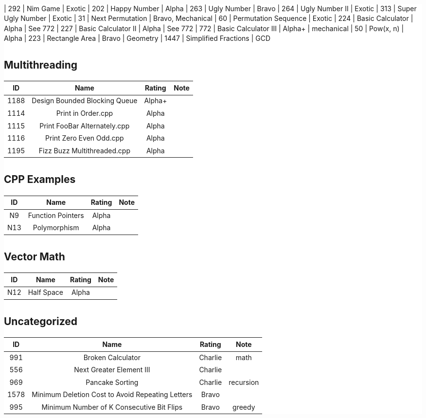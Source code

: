 | 292 | Nim Game | Exotic
| 202 | Happy Number | Alpha
| 263 | Ugly Number | Bravo
| 264 | Ugly Number II | Exotic
| 313 | Super Ugly Number | Exotic
| 31 | Next Permutation | Bravo, Mechanical
| 60 | Permutation Sequence | Exotic
| 224 | Basic Calculator | Alpha | See 772
| 227 | Basic Calculator II | Alpha | See 772
| 772 | Basic Calculator III | Alpha+ | mechanical
| 50 | Pow(x, n) | Alpha
| 223 | Rectangle Area | Bravo | Geometry
| 1447 | Simplified Fractions | GCD

## Multithreading
| ID | Name | Rating | Note
|:---:|:---:|:---:|:---:|
| 1188 | Design Bounded Blocking Queue | Alpha+
| 1114 | Print in Order.cpp | Alpha
| 1115 | Print FooBar Alternately.cpp | Alpha
| 1116 | Print Zero Even Odd.cpp | Alpha
| 1195 | Fizz Buzz Multithreaded.cpp  | Alpha

## CPP Examples
| ID | Name | Rating | Note
|:---:|:---:|:---:|:---:|
| N9 | Function Pointers | Alpha
| N13 | Polymorphism | Alpha

## Vector Math
| ID | Name | Rating | Note
|:---:|:---:|:---:|:---:|
| N12 | Half Space | Alpha

## Uncategorized
| ID | Name | Rating | Note
|:---:|:---:|:---:|:---:|
| 991 | Broken Calculator | Charlie | math
| 556 | Next Greater Element III | Charlie
| 969 | Pancake Sorting | Charlie | recursion
| 1578 | Minimum Deletion Cost to Avoid Repeating Letters | Bravo
| 995 | Minimum Number of K Consecutive Bit Flips | Bravo | greedy